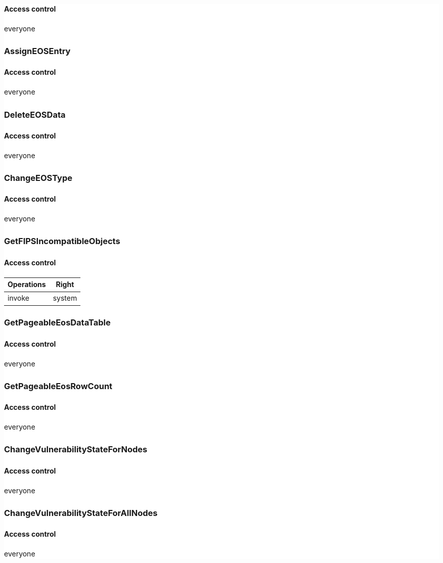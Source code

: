 #### Access control

everyone

### AssignEOSEntry

#### Access control

everyone

### DeleteEOSData

#### Access control

everyone

### ChangeEOSType

#### Access control

everyone

### GetFIPSIncompatibleObjects

#### Access control

| Operations | Right |
| ------ | ------ |
| invoke | system |

### GetPageableEosDataTable

#### Access control

everyone

### GetPageableEosRowCount

#### Access control

everyone

### ChangeVulnerabilityStateForNodes

#### Access control

everyone

### ChangeVulnerabilityStateForAllNodes

#### Access control

everyone
